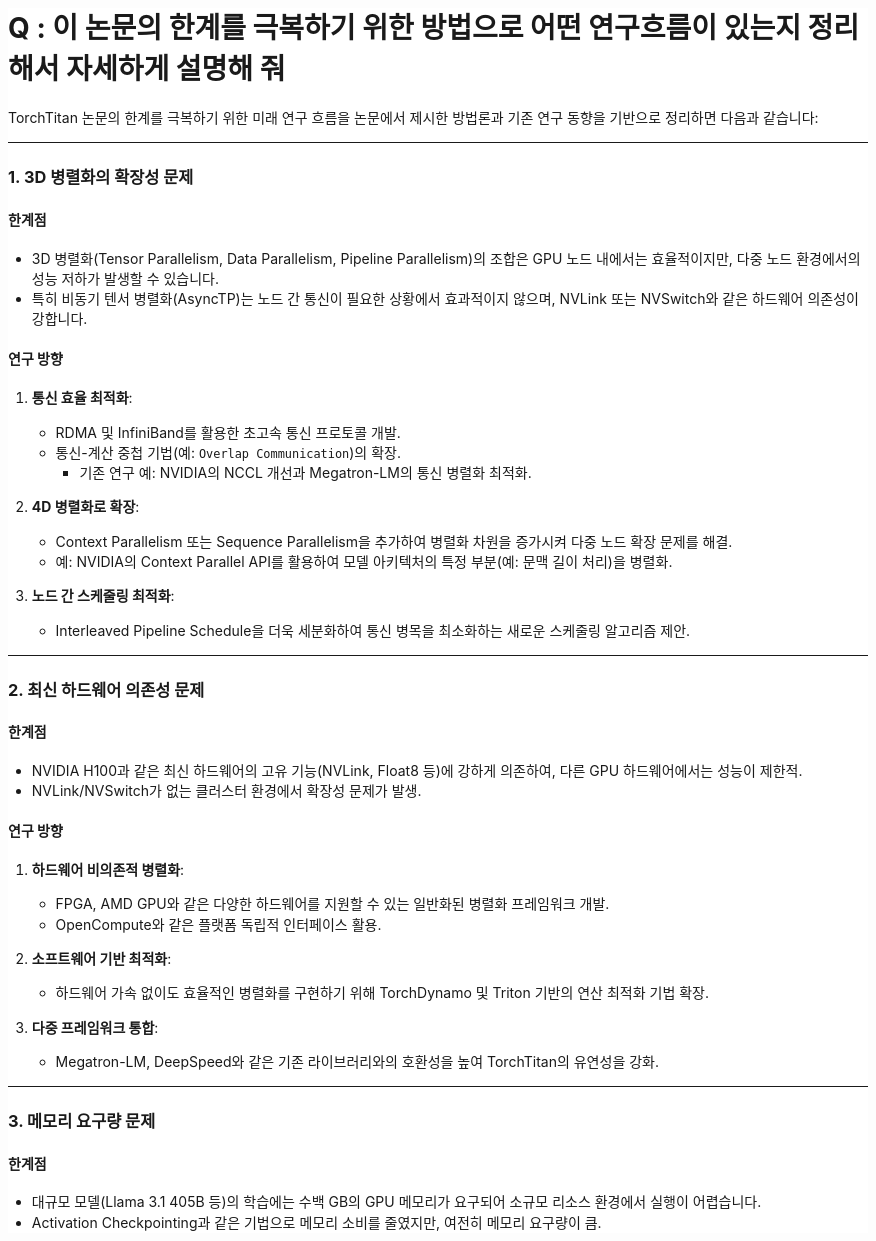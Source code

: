 # Q : 이 논문의 한계를 극복하기 위한 방법으로 어떤 연구흐름이 있는지 정리해서 자세하게 설명해 줘



TorchTitan 논문의 한계를 극복하기 위한 미래 연구 흐름을 논문에서 제시한 방법론과 기존 연구 동향을 기반으로 정리하면 다음과 같습니다:

---

### **1. 3D 병렬화의 확장성 문제**

#### **한계점**
- 3D 병렬화(Tensor Parallelism, Data Parallelism, Pipeline Parallelism)의 조합은 GPU 노드 내에서는 효율적이지만, 다중 노드 환경에서의 성능 저하가 발생할 수 있습니다.
- 특히 비동기 텐서 병렬화(AsyncTP)는 노드 간 통신이 필요한 상황에서 효과적이지 않으며, NVLink 또는 NVSwitch와 같은 하드웨어 의존성이 강합니다.

#### **연구 방향**
1. **통신 효율 최적화**:
   - RDMA 및 InfiniBand를 활용한 초고속 통신 프로토콜 개발.
   - 통신-계산 중첩 기법(예: `Overlap Communication`)의 확장.
     - 기존 연구 예: NVIDIA의 NCCL 개선과 Megatron-LM의 통신 병렬화 최적화.

2. **4D 병렬화로 확장**:
   - Context Parallelism 또는 Sequence Parallelism을 추가하여 병렬화 차원을 증가시켜 다중 노드 확장 문제를 해결.
   - 예: NVIDIA의 Context Parallel API를 활용하여 모델 아키텍처의 특정 부분(예: 문맥 길이 처리)을 병렬화.

3. **노드 간 스케줄링 최적화**:
   - Interleaved Pipeline Schedule을 더욱 세분화하여 통신 병목을 최소화하는 새로운 스케줄링 알고리즘 제안.

---

### **2. 최신 하드웨어 의존성 문제**

#### **한계점**
- NVIDIA H100과 같은 최신 하드웨어의 고유 기능(NVLink, Float8 등)에 강하게 의존하여, 다른 GPU 하드웨어에서는 성능이 제한적.
- NVLink/NVSwitch가 없는 클러스터 환경에서 확장성 문제가 발생.

#### **연구 방향**
1. **하드웨어 비의존적 병렬화**:
   - FPGA, AMD GPU와 같은 다양한 하드웨어를 지원할 수 있는 일반화된 병렬화 프레임워크 개발.
   - OpenCompute와 같은 플랫폼 독립적 인터페이스 활용.

2. **소프트웨어 기반 최적화**:
   - 하드웨어 가속 없이도 효율적인 병렬화를 구현하기 위해 TorchDynamo 및 Triton 기반의 연산 최적화 기법 확장.

3. **다중 프레임워크 통합**:
   - Megatron-LM, DeepSpeed와 같은 기존 라이브러리와의 호환성을 높여 TorchTitan의 유연성을 강화.

---

### **3. 메모리 요구량 문제**

#### **한계점**
- 대규모 모델(Llama 3.1 405B 등)의 학습에는 수백 GB의 GPU 메모리가 요구되어 소규모 리소스 환경에서 실행이 어렵습니다.
- Activation Checkpointing과 같은 기법으로 메모리 소비를 줄였지만, 여전히 메모리 요구량이 큼.
